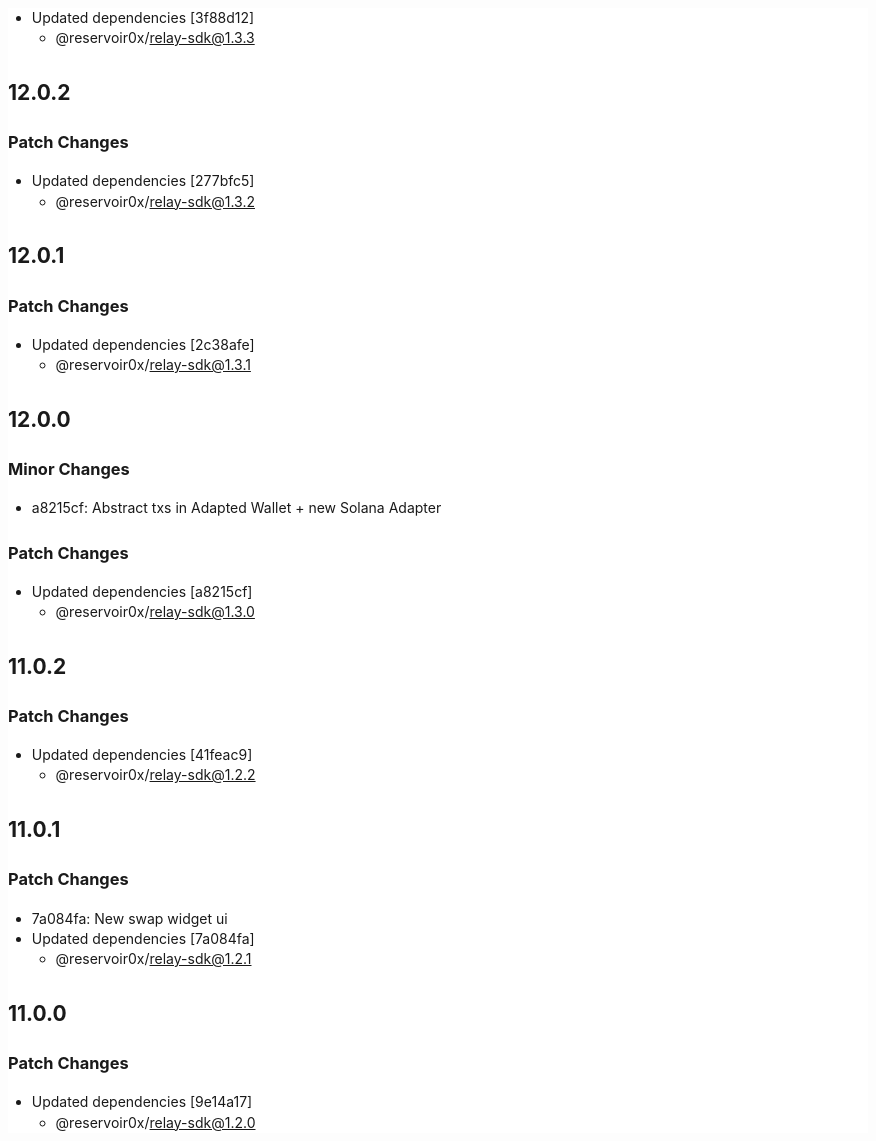 - Updated dependencies [3f88d12]
  - @reservoir0x/relay-sdk@1.3.3

## 12.0.2

### Patch Changes

- Updated dependencies [277bfc5]
  - @reservoir0x/relay-sdk@1.3.2

## 12.0.1

### Patch Changes

- Updated dependencies [2c38afe]
  - @reservoir0x/relay-sdk@1.3.1

## 12.0.0

### Minor Changes

- a8215cf: Abstract txs in Adapted Wallet + new Solana Adapter

### Patch Changes

- Updated dependencies [a8215cf]
  - @reservoir0x/relay-sdk@1.3.0

## 11.0.2

### Patch Changes

- Updated dependencies [41feac9]
  - @reservoir0x/relay-sdk@1.2.2

## 11.0.1

### Patch Changes

- 7a084fa: New swap widget ui
- Updated dependencies [7a084fa]
  - @reservoir0x/relay-sdk@1.2.1

## 11.0.0

### Patch Changes

- Updated dependencies [9e14a17]
  - @reservoir0x/relay-sdk@1.2.0

